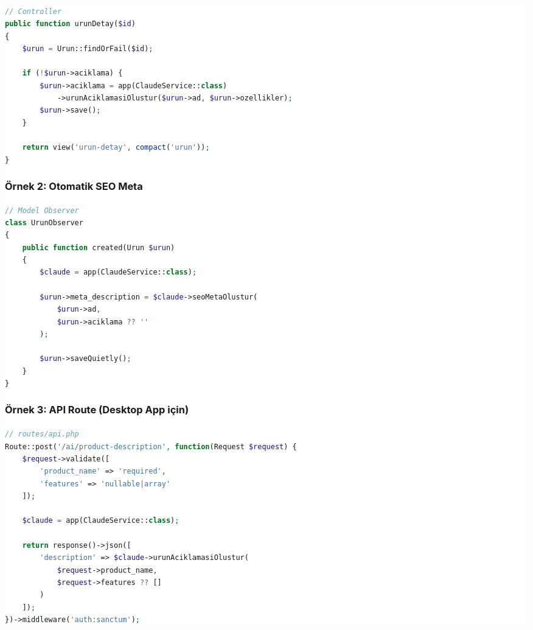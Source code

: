 ```php
// Controller
public function urunDetay($id)
{
    $urun = Urun::findOrFail($id);
    
    if (!$urun->aciklama) {
        $urun->aciklama = app(ClaudeService::class)
            ->urunAciklamasiOlustur($urun->ad, $urun->ozellikler);
        $urun->save();
    }
    
    return view('urun-detay', compact('urun'));
}
```

### Örnek 2: Otomatik SEO Meta

```php
// Model Observer
class UrunObserver
{
    public function created(Urun $urun)
    {
        $claude = app(ClaudeService::class);
        
        $urun->meta_description = $claude->seoMetaOlustur(
            $urun->ad,
            $urun->aciklama ?? ''
        );
        
        $urun->saveQuietly();
    }
}
```

### Örnek 3: API Route (Desktop App için)

```php
// routes/api.php
Route::post('/ai/product-description', function(Request $request) {
    $request->validate([
        'product_name' => 'required',
        'features' => 'nullable|array'
    ]);
    
    $claude = app(ClaudeService::class);
    
    return response()->json([
        'description' => $claude->urunAciklamasiOlustur(
            $request->product_name,
            $request->features ?? []
        )
    ]);
})->middleware('auth:sanctum');
```
